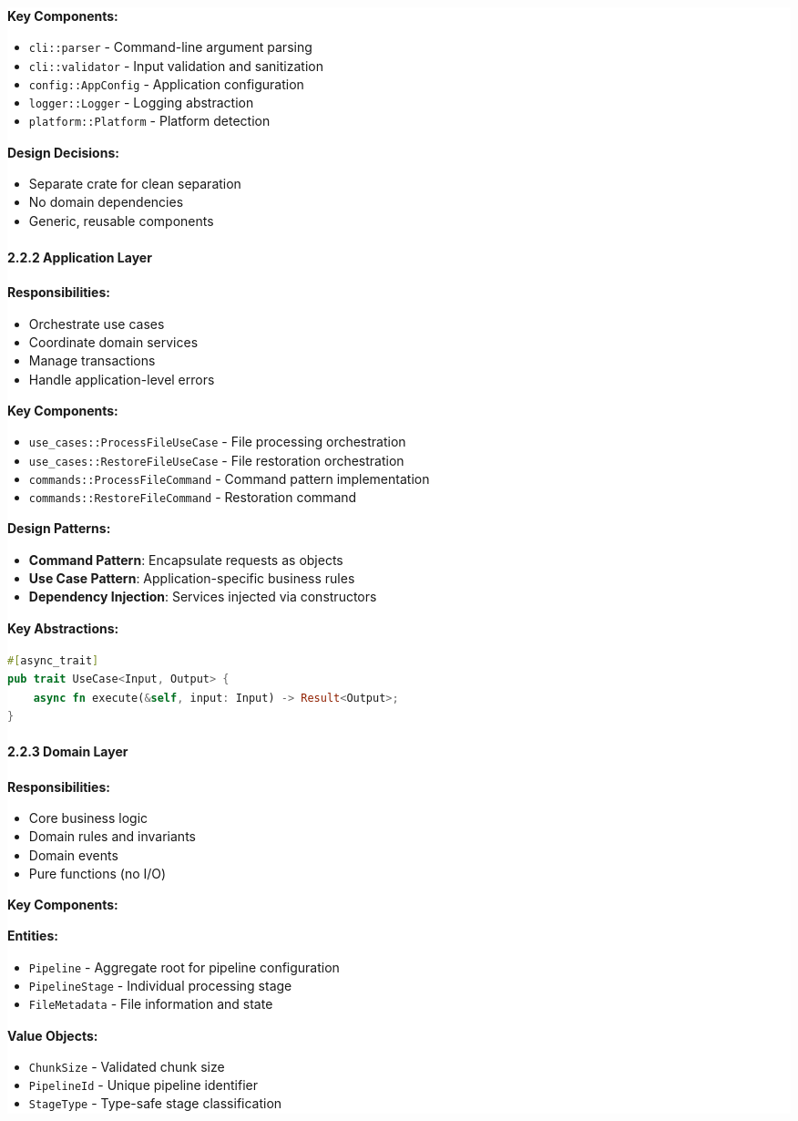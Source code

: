 **Key Components:**
- `cli::parser` - Command-line argument parsing
- `cli::validator` - Input validation and sanitization
- `config::AppConfig` - Application configuration
- `logger::Logger` - Logging abstraction
- `platform::Platform` - Platform detection

**Design Decisions:**
- Separate crate for clean separation
- No domain dependencies
- Generic, reusable components

#### 2.2.2 Application Layer

**Responsibilities:**
- Orchestrate use cases
- Coordinate domain services
- Manage transactions
- Handle application-level errors

**Key Components:**
- `use_cases::ProcessFileUseCase` - File processing orchestration
- `use_cases::RestoreFileUseCase` - File restoration orchestration
- `commands::ProcessFileCommand` - Command pattern implementation
- `commands::RestoreFileCommand` - Restoration command

**Design Patterns:**
- **Command Pattern**: Encapsulate requests as objects
- **Use Case Pattern**: Application-specific business rules
- **Dependency Injection**: Services injected via constructors

**Key Abstractions:**
```rust
#[async_trait]
pub trait UseCase<Input, Output> {
    async fn execute(&self, input: Input) -> Result<Output>;
}
```

#### 2.2.3 Domain Layer

**Responsibilities:**
- Core business logic
- Domain rules and invariants
- Domain events
- Pure functions (no I/O)

**Key Components:**

**Entities:**
- `Pipeline` - Aggregate root for pipeline configuration
- `PipelineStage` - Individual processing stage
- `FileMetadata` - File information and state

**Value Objects:**
- `ChunkSize` - Validated chunk size
- `PipelineId` - Unique pipeline identifier
- `StageType` - Type-safe stage classification
